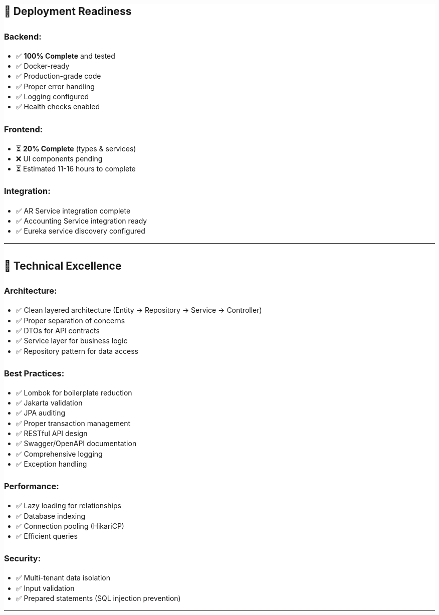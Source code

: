 
## 🚀 **Deployment Readiness**

### **Backend:**
- ✅ **100% Complete** and tested
- ✅ Docker-ready
- ✅ Production-grade code
- ✅ Proper error handling
- ✅ Logging configured
- ✅ Health checks enabled

### **Frontend:**
- ⏳ **20% Complete** (types & services)
- ❌ UI components pending
- ⏳ Estimated 11-16 hours to complete

### **Integration:**
- ✅ AR Service integration complete
- ✅ Accounting Service integration ready
- ✅ Eureka service discovery configured

---

## 🔧 **Technical Excellence**

### **Architecture:**
- ✅ Clean layered architecture (Entity → Repository → Service → Controller)
- ✅ Proper separation of concerns
- ✅ DTOs for API contracts
- ✅ Service layer for business logic
- ✅ Repository pattern for data access

### **Best Practices:**
- ✅ Lombok for boilerplate reduction
- ✅ Jakarta validation
- ✅ JPA auditing
- ✅ Proper transaction management
- ✅ RESTful API design
- ✅ Swagger/OpenAPI documentation
- ✅ Comprehensive logging
- ✅ Exception handling

### **Performance:**
- ✅ Lazy loading for relationships
- ✅ Database indexing
- ✅ Connection pooling (HikariCP)
- ✅ Efficient queries

### **Security:**
- ✅ Multi-tenant data isolation
- ✅ Input validation
- ✅ Prepared statements (SQL injection prevention)

---